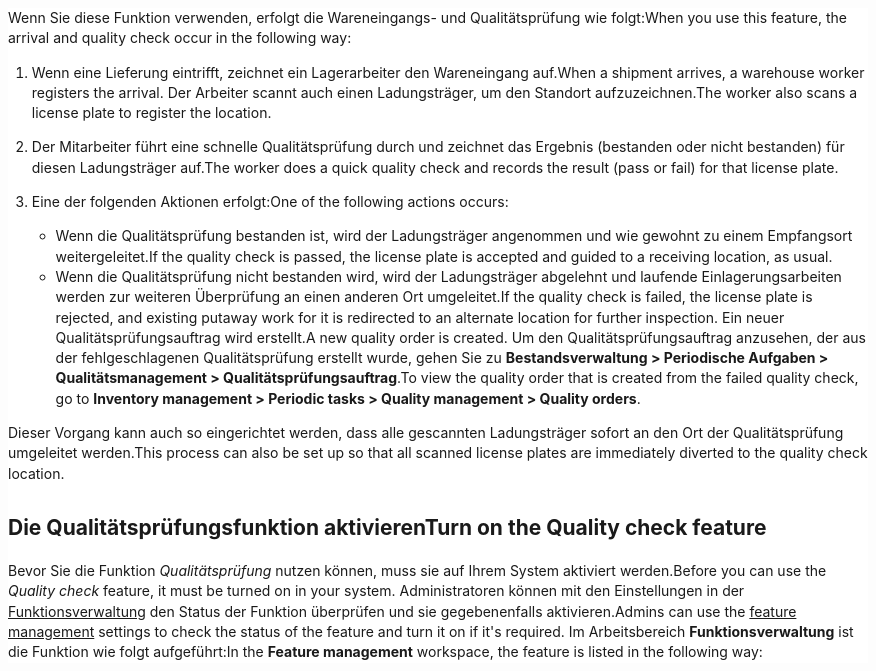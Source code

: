 <span data-ttu-id="542b9-110">Wenn Sie diese Funktion verwenden, erfolgt die Wareneingangs- und Qualitätsprüfung wie folgt:</span><span class="sxs-lookup"><span data-stu-id="542b9-110">When you use this feature, the arrival and quality check occur in the following way:</span></span>

1. <span data-ttu-id="542b9-111">Wenn eine Lieferung eintrifft, zeichnet ein Lagerarbeiter den Wareneingang auf.</span><span class="sxs-lookup"><span data-stu-id="542b9-111">When a shipment arrives, a warehouse worker registers the arrival.</span></span> <span data-ttu-id="542b9-112">Der Arbeiter scannt auch einen Ladungsträger, um den Standort aufzuzeichnen.</span><span class="sxs-lookup"><span data-stu-id="542b9-112">The worker also scans a license plate to register the location.</span></span>
1. <span data-ttu-id="542b9-113">Der Mitarbeiter führt eine schnelle Qualitätsprüfung durch und zeichnet das Ergebnis (bestanden oder nicht bestanden) für diesen Ladungsträger auf.</span><span class="sxs-lookup"><span data-stu-id="542b9-113">The worker does a quick quality check and records the result (pass or fail) for that license plate.</span></span>
1. <span data-ttu-id="542b9-114">Eine der folgenden Aktionen erfolgt:</span><span class="sxs-lookup"><span data-stu-id="542b9-114">One of the following actions occurs:</span></span>

    - <span data-ttu-id="542b9-115">Wenn die Qualitätsprüfung bestanden ist, wird der Ladungsträger angenommen und wie gewohnt zu einem Empfangsort weitergeleitet.</span><span class="sxs-lookup"><span data-stu-id="542b9-115">If the quality check is passed, the license plate is accepted and guided to a receiving location, as usual.</span></span>
    - <span data-ttu-id="542b9-116">Wenn die Qualitätsprüfung nicht bestanden wird, wird der Ladungsträger abgelehnt und laufende Einlagerungsarbeiten werden zur weiteren Überprüfung an einen anderen Ort umgeleitet.</span><span class="sxs-lookup"><span data-stu-id="542b9-116">If the quality check is failed, the license plate is rejected, and existing putaway work for it is redirected to an alternate location for further inspection.</span></span> <span data-ttu-id="542b9-117">Ein neuer Qualitätsprüfungsauftrag wird erstellt.</span><span class="sxs-lookup"><span data-stu-id="542b9-117">A new quality order is created.</span></span> <span data-ttu-id="542b9-118">Um den Qualitätsprüfungsauftrag anzusehen, der aus der fehlgeschlagenen Qualitätsprüfung erstellt wurde, gehen Sie zu **Bestandsverwaltung \> Periodische Aufgaben \> Qualitätsmanagement \> Qualitätsprüfungsauftrag**.</span><span class="sxs-lookup"><span data-stu-id="542b9-118">To view the quality order that is created from the failed quality check, go to **Inventory management \> Periodic tasks \> Quality management \> Quality orders**.</span></span>

<span data-ttu-id="542b9-119">Dieser Vorgang kann auch so eingerichtet werden, dass alle gescannten Ladungsträger sofort an den Ort der Qualitätsprüfung umgeleitet werden.</span><span class="sxs-lookup"><span data-stu-id="542b9-119">This process can also be set up so that all scanned license plates are immediately diverted to the quality check location.</span></span>

## <a name="turn-on-the-quality-check-feature"></a><span data-ttu-id="542b9-120">Die Qualitätsprüfungsfunktion aktivieren</span><span class="sxs-lookup"><span data-stu-id="542b9-120">Turn on the Quality check feature</span></span>

<span data-ttu-id="542b9-121">Bevor Sie die Funktion *Qualitätsprüfung* nutzen können, muss sie auf Ihrem System aktiviert werden.</span><span class="sxs-lookup"><span data-stu-id="542b9-121">Before you can use the *Quality check* feature, it must be turned on in your system.</span></span> <span data-ttu-id="542b9-122">Administratoren können mit den Einstellungen in der [Funktionsverwaltung](../../fin-ops-core/fin-ops/get-started/feature-management/feature-management-overview.md) den Status der Funktion überprüfen und sie gegebenenfalls aktivieren.</span><span class="sxs-lookup"><span data-stu-id="542b9-122">Admins can use the [feature management](../../fin-ops-core/fin-ops/get-started/feature-management/feature-management-overview.md) settings to check the status of the feature and turn it on if it's required.</span></span> <span data-ttu-id="542b9-123">Im Arbeitsbereich **Funktionsverwaltung** ist die Funktion wie folgt aufgeführt:</span><span class="sxs-lookup"><span data-stu-id="542b9-123">In the **Feature management** workspace, the feature is listed in the following way:</span></span>
